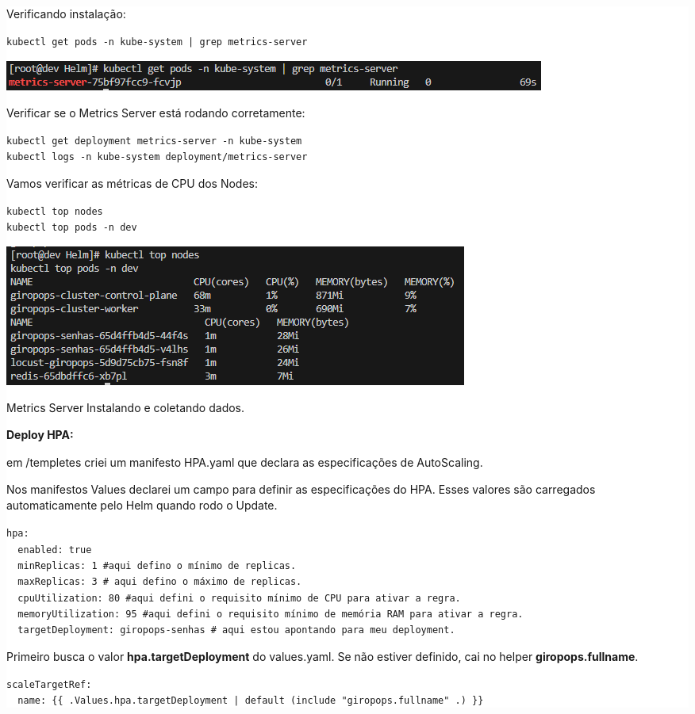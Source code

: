 

Verificando instalação:
```
kubectl get pods -n kube-system | grep metrics-server
```
![Title](imagens/HPA/metrics.png)

Verificar se o Metrics Server está rodando corretamente:
```
kubectl get deployment metrics-server -n kube-system
kubectl logs -n kube-system deployment/metrics-server
```

Vamos verificar as métricas de CPU dos Nodes:
````
kubectl top nodes
kubectl top pods -n dev
````
![Title](imagens/HPA/top.png)

Metrics Server Instalando e coletando dados.



**Deploy HPA:**

em /templetes criei um manifesto HPA.yaml que declara as especificações de AutoScaling.

Nos manifestos Values declarei um campo para definir as especificações do HPA. Esses valores são carregados automaticamente pelo Helm quando rodo o Update.
```
hpa:
  enabled: true
  minReplicas: 1 #aqui defino o mínimo de replicas.
  maxReplicas: 3 # aqui defino o máximo de replicas.
  cpuUtilization: 80 #aqui defini o requisito mínimo de CPU para ativar a regra.
  memoryUtilization: 95 #aqui defini o requisito mínimo de memória RAM para ativar a regra.
  targetDeployment: giropops-senhas # aqui estou apontando para meu deployment.
```
Primeiro busca o valor **hpa.targetDeployment** do values.yaml. Se não estiver definido, cai no helper **giropops.fullname**.
```
scaleTargetRef:
  name: {{ .Values.hpa.targetDeployment | default (include "giropops.fullname" .) }}
```
